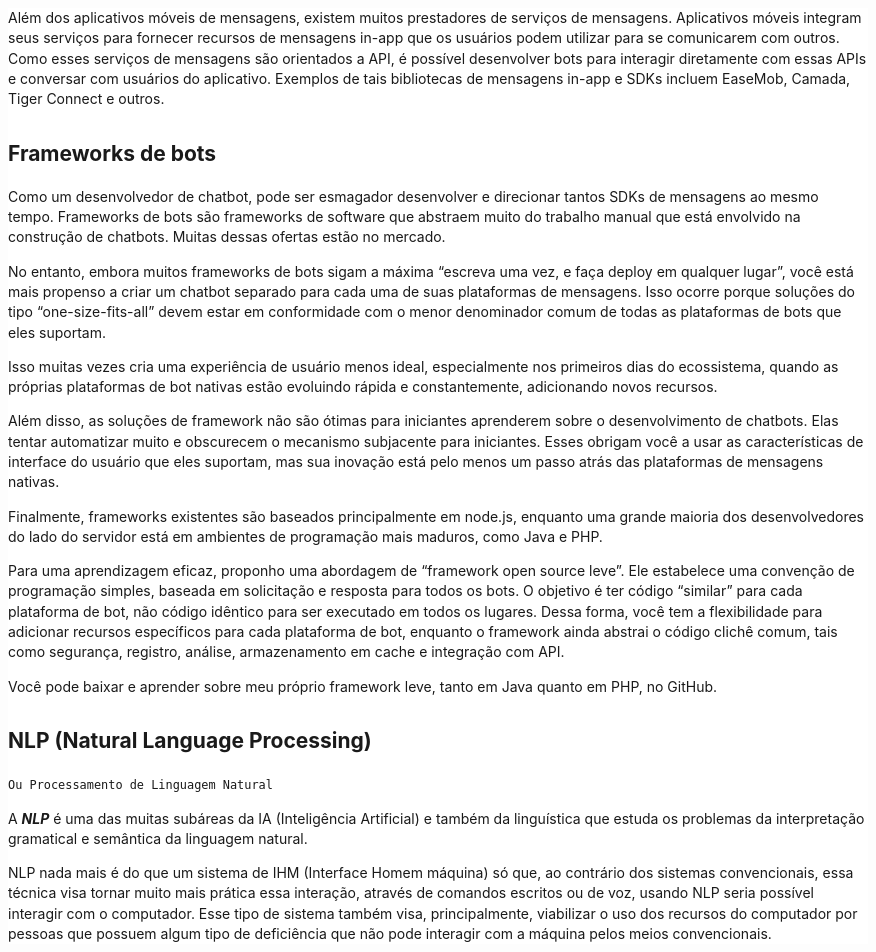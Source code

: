 Além dos aplicativos móveis de mensagens, existem muitos prestadores de serviços de mensagens. Aplicativos móveis integram seus serviços para fornecer recursos de mensagens in-app que os usuários podem utilizar para se comunicarem com outros. Como esses serviços de mensagens são orientados a API, é possível desenvolver bots para interagir diretamente com essas APIs e conversar com usuários do aplicativo. 
Exemplos de tais bibliotecas de mensagens in-app e SDKs incluem EaseMob, Camada, Tiger Connect e outros.


## Frameworks de bots

Como um desenvolvedor de chatbot, pode ser esmagador desenvolver e direcionar tantos SDKs de mensagens ao mesmo tempo. Frameworks de bots são frameworks de software que abstraem muito do trabalho manual que está envolvido na construção de chatbots. Muitas dessas ofertas estão no mercado.

No entanto, embora muitos frameworks de bots sigam a máxima “escreva uma vez, e faça deploy em qualquer lugar”, você está mais propenso a criar um chatbot separado para cada uma de suas plataformas de mensagens. Isso ocorre porque soluções do tipo “one-size-fits-all” devem estar em conformidade com o menor denominador comum de todas as plataformas de bots que eles suportam. 

Isso muitas vezes cria uma experiência de usuário menos ideal, especialmente nos primeiros dias do ecossistema, quando as próprias plataformas de bot nativas estão evoluindo rápida e constantemente, adicionando novos recursos.

Além disso, as soluções de framework não são ótimas para iniciantes aprenderem sobre o desenvolvimento de chatbots. Elas tentar automatizar muito e obscurecem o mecanismo subjacente para iniciantes. Esses obrigam você a usar as características de interface do usuário que eles suportam, mas sua inovação está pelo menos um passo atrás das plataformas de mensagens nativas. 

Finalmente, frameworks existentes são baseados principalmente em node.js, enquanto uma grande maioria dos desenvolvedores do lado do servidor está em ambientes de programação mais maduros, como Java e PHP.

Para uma aprendizagem eficaz, proponho uma abordagem de “framework open source leve”. Ele estabelece uma convenção de programação simples, baseada em solicitação e resposta para todos os bots. O objetivo é ter código “similar” para cada plataforma de bot, não código idêntico para ser executado em todos os lugares. Dessa forma, você tem a flexibilidade para adicionar recursos específicos para cada plataforma de bot, enquanto o framework ainda abstrai o código clichê comum, tais como segurança, registro, análise, armazenamento em cache e integração com API. 

Você pode baixar e aprender sobre meu próprio framework leve, tanto em Java quanto em PHP, no GitHub.


## NLP (Natural Language Processing) 

    Ou Processamento de Linguagem Natural

A ***NLP*** é uma das muitas subáreas da IA (Inteligência Artificial) e também da linguística que estuda os problemas da interpretação gramatical e semântica da linguagem natural.

NLP nada mais é do que um sistema de IHM (Interface Homem máquina) só que, ao contrário dos sistemas convencionais, essa técnica visa tornar muito mais prática essa interação, através de comandos escritos ou de voz, usando NLP seria possível interagir com o computador. Esse tipo de sistema também visa, principalmente, viabilizar o uso dos recursos do computador por pessoas que possuem algum tipo de deficiência que não pode interagir com a máquina pelos meios convencionais.
